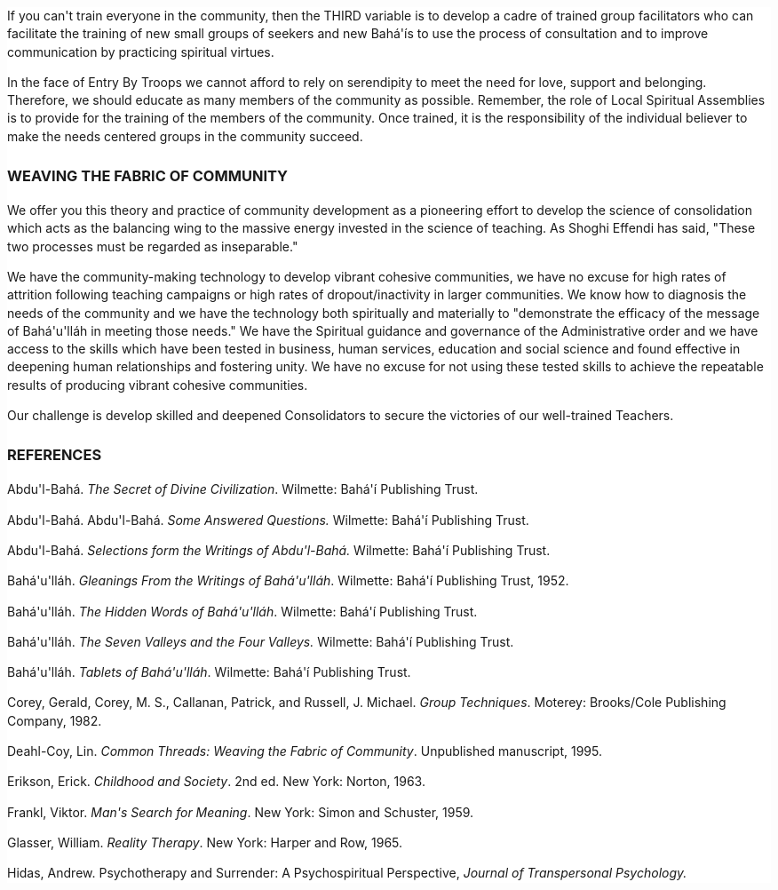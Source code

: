 If you can't train everyone in the community, then the THIRD variable is to develop a cadre of trained group facilitators who can facilitate the training of new small groups of seekers and new Bahá'ís to use the process of consultation and to improve communication by practicing spiritual virtues.  
  
In the face of Entry By Troops we cannot afford to rely on serendipity to meet the need for love, support and belonging. Therefore, we should educate as many members of the community as possible. Remember, the role of Local Spiritual Assemblies is to provide for the training of the members of the community. Once trained, it is the responsibility of the individual believer to make the needs centered groups in the community succeed.  

### WEAVING THE FABRIC OF COMMUNITY

We offer you this theory and practice of community development as a pioneering effort to develop the science of consolidation which acts as the balancing wing to the massive energy invested in the science of teaching. As Shoghi Effendi has said, "These two processes must be regarded as inseparable."  
  
We have the community-making technology to develop vibrant cohesive communities, we have no excuse for high rates of attrition following teaching campaigns or high rates of dropout/inactivity in larger communities. We know how to diagnosis the needs of the community and we have the technology both spiritually and materially to "demonstrate the efficacy of the message of Bahá'u'lláh in meeting those needs." We have the Spiritual guidance and governance of the Administrative order and we have access to the skills which have been tested in business, human services, education and social science and found effective in deepening human relationships and fostering unity. We have no excuse for not using these tested skills to achieve the repeatable results of producing vibrant cohesive communities.  
  
Our challenge is develop skilled and deepened Consolidators to secure the victories of our well-trained Teachers.  

### REFERENCES

Abdu'l-Bahá. _The Secret of Divine Civilization_. Wilmette: Bahá'í Publishing Trust.  
  
Abdu'l-Bahá. Abdu'l-Bahá. _Some Answered Questions._ Wilmette: Bahá'í Publishing Trust.  
  
Abdu'l-Bahá. _Selections form the Writings of Abdu'l-Bahá._ Wilmette: Bahá'í Publishing Trust.  
  
Bahá'u'lláh. _Gleanings From the Writings of Bahá'u'lláh_. Wilmette: Bahá'í Publishing Trust, 1952.  
  
Bahá'u'lláh. _The Hidden Words of Bahá'u'lláh_. Wilmette: Bahá'í Publishing Trust.  
  
Bahá'u'lláh. _The Seven Valleys and the Four Valleys._ Wilmette: Bahá'í Publishing Trust.  
  
Bahá'u'lláh. _Tablets of Bahá'u'lláh_. Wilmette: Bahá'í Publishing Trust.  
  
Corey, Gerald, Corey, M. S., Callanan, Patrick, and Russell, J. Michael. _Group Techniques_. Moterey: Brooks/Cole Publishing Company, 1982.  
  
Deahl-Coy, Lin. _Common Threads: Weaving the Fabric of Community_. Unpublished manuscript, 1995.  
  
Erikson, Erick. _Childhood and Society_. 2nd ed. New York: Norton, 1963.  
  
Frankl, Viktor. _Man's Search for Meaning_. New York: Simon and Schuster, 1959.  
  
Glasser, William. _Reality Therapy_. New York: Harper and Row, 1965.  
  
Hidas, Andrew. Psychotherapy and Surrender: A Psychospiritual Perspective, _Journal of Transpersonal Psychology._  
  